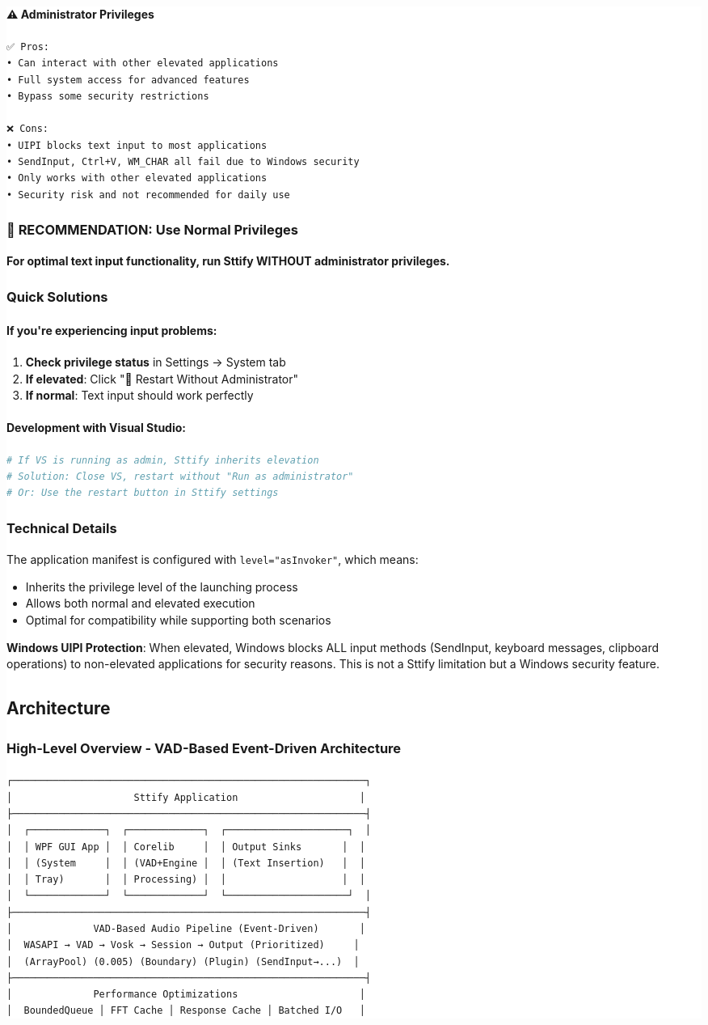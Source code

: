 #### ⚠️ **Administrator Privileges**
```
✅ Pros:
• Can interact with other elevated applications
• Full system access for advanced features
• Bypass some security restrictions

❌ Cons:
• UIPI blocks text input to most applications
• SendInput, Ctrl+V, WM_CHAR all fail due to Windows security
• Only works with other elevated applications
• Security risk and not recommended for daily use
```

### 🎯 **RECOMMENDATION: Use Normal Privileges**

**For optimal text input functionality, run Sttify WITHOUT administrator privileges.**

### Quick Solutions

#### If you're experiencing input problems:

1. **Check privilege status** in Settings → System tab
2. **If elevated**: Click "🔄 Restart Without Administrator"
3. **If normal**: Text input should work perfectly

#### Development with Visual Studio:

```powershell
# If VS is running as admin, Sttify inherits elevation
# Solution: Close VS, restart without "Run as administrator"
# Or: Use the restart button in Sttify settings
```

### Technical Details

The application manifest is configured with `level="asInvoker"`, which means:
- Inherits the privilege level of the launching process
- Allows both normal and elevated execution
- Optimal for compatibility while supporting both scenarios

**Windows UIPI Protection**: When elevated, Windows blocks ALL input methods (SendInput, keyboard messages, clipboard operations) to non-elevated applications for security reasons. This is not a Sttify limitation but a Windows security feature.

## Architecture

### High-Level Overview - VAD-Based Event-Driven Architecture
```
┌─────────────────────────────────────────────────────────────┐
│                     Sttify Application                     │
├─────────────────────────────────────────────────────────────┤
│  ┌─────────────┐  ┌─────────────┐  ┌─────────────────────┐  │
│  │ WPF GUI App │  │ Corelib     │  │ Output Sinks       │  │
│  │ (System     │  │ (VAD+Engine │  │ (Text Insertion)   │  │
│  │ Tray)       │  │ Processing) │  │                    │  │
│  └─────────────┘  └─────────────┘  └─────────────────────┘  │
├─────────────────────────────────────────────────────────────┤
│              VAD-Based Audio Pipeline (Event-Driven)       │
│  WASAPI → VAD → Vosk → Session → Output (Prioritized)     │
│  (ArrayPool) (0.005) (Boundary) (Plugin) (SendInput→...)  │
├─────────────────────────────────────────────────────────────┤
│              Performance Optimizations                     │
│  BoundedQueue │ FFT Cache │ Response Cache │ Batched I/O   │
```